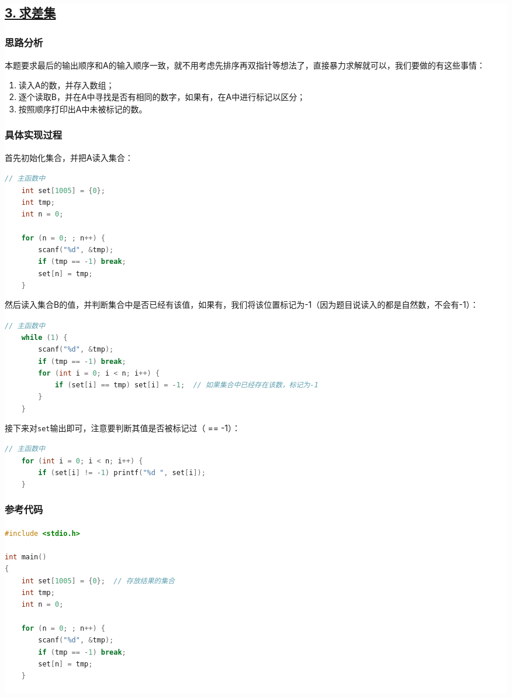 ## [3. 求差集](https://judge.buaa.edu.cn/assignment/programList.jsp?proNum=3&courseID=25&assignID=1378&libCenter=false)

### 思路分析

本题要求最后的输出顺序和A的输入顺序一致，就不用考虑先排序再双指针等想法了，直接暴力求解就可以，我们要做的有这些事情：

1. 读入A的数，并存入数组；
2. 逐个读取B，并在A中寻找是否有相同的数字，如果有，在A中进行标记以区分；
3. 按照顺序打印出A中未被标记的数。

### 具体实现过程

首先初始化集合，并把A读入集合：

~~~c
// 主函数中
    int set[1005] = {0};
    int tmp;
    int n = 0;

    for (n = 0; ; n++) {
        scanf("%d", &tmp);
        if (tmp == -1) break;
        set[n] = tmp;
    }
~~~

然后读入集合B的值，并判断集合中是否已经有该值，如果有，我们将该位置标记为-1（因为题目说读入的都是自然数，不会有-1）：

~~~c
// 主函数中
    while (1) {
        scanf("%d", &tmp);
        if (tmp == -1) break;
        for (int i = 0; i < n; i++) {
            if (set[i] == tmp) set[i] = -1;  // 如果集合中已经存在该数，标记为-1
        }
    }
~~~

接下来对`set`输出即可，注意要判断其值是否被标记过（ == -1）：

~~~c
// 主函数中
    for (int i = 0; i < n; i++) {
        if (set[i] != -1) printf("%d ", set[i]);
    }
~~~

### 参考代码

~~~c
#include <stdio.h>

int main()
{
    int set[1005] = {0};  // 存放结果的集合
    int tmp;
    int n = 0;

    for (n = 0; ; n++) {
        scanf("%d", &tmp);
        if (tmp == -1) break;
        set[n] = tmp;
    }
    
~~~